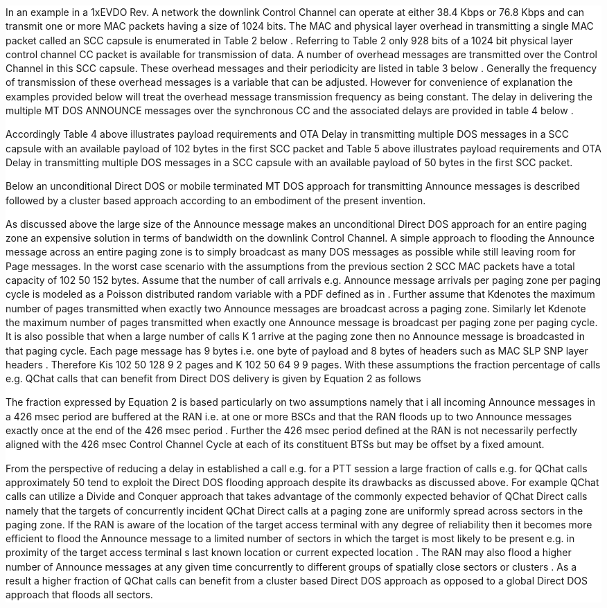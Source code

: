 In an example in a 1xEVDO Rev. A network the downlink Control Channel can operate at either 38.4 Kbps or 76.8 Kbps and can transmit one or more MAC packets having a size of 1024 bits. The MAC and physical layer overhead in transmitting a single MAC packet called an SCC capsule is enumerated in Table 2 below . Referring to Table 2 only 928 bits of a 1024 bit physical layer control channel CC packet is available for transmission of data. A number of overhead messages are transmitted over the Control Channel in this SCC capsule. These overhead messages and their periodicity are listed in table 3 below . Generally the frequency of transmission of these overhead messages is a variable that can be adjusted. However for convenience of explanation the examples provided below will treat the overhead message transmission frequency as being constant. The delay in delivering the multiple MT DOS ANNOUNCE messages over the synchronous CC and the associated delays are provided in table 4 below .

Accordingly Table 4 above illustrates payload requirements and OTA Delay in transmitting multiple DOS messages in a SCC capsule with an available payload of 102 bytes in the first SCC packet and Table 5 above illustrates payload requirements and OTA Delay in transmitting multiple DOS messages in a SCC capsule with an available payload of 50 bytes in the first SCC packet.

Below an unconditional Direct DOS or mobile terminated MT DOS approach for transmitting Announce messages is described followed by a cluster based approach according to an embodiment of the present invention.

As discussed above the large size of the Announce message makes an unconditional Direct DOS approach for an entire paging zone an expensive solution in terms of bandwidth on the downlink Control Channel. A simple approach to flooding the Announce message across an entire paging zone is to simply broadcast as many DOS messages as possible while still leaving room for Page messages. In the worst case scenario with the assumptions from the previous section 2 SCC MAC packets have a total capacity of 102 50 152 bytes. Assume that the number of call arrivals e.g. Announce message arrivals per paging zone per paging cycle is modeled as a Poisson distributed random variable with a PDF defined as in . Further assume that Kdenotes the maximum number of pages transmitted when exactly two Announce messages are broadcast across a paging zone. Similarly let Kdenote the maximum number of pages transmitted when exactly one Announce message is broadcast per paging zone per paging cycle. It is also possible that when a large number of calls K 1 arrive at the paging zone then no Announce message is broadcasted in that paging cycle. Each page message has 9 bytes i.e. one byte of payload and 8 bytes of headers such as MAC SLP SNP layer headers . Therefore Kis 102 50 128 9 2 pages and K 102 50 64 9 9 pages. With these assumptions the fraction percentage of calls e.g. QChat calls that can benefit from Direct DOS delivery is given by Equation 2 as follows 

The fraction expressed by Equation 2 is based particularly on two assumptions namely that i all incoming Announce messages in a 426 msec period are buffered at the RAN i.e. at one or more BSCs and that the RAN floods up to two Announce messages exactly once at the end of the 426 msec period . Further the 426 msec period defined at the RAN is not necessarily perfectly aligned with the 426 msec Control Channel Cycle at each of its constituent BTSs but may be offset by a fixed amount.

From the perspective of reducing a delay in established a call e.g. for a PTT session a large fraction of calls e.g. for QChat calls approximately 50 tend to exploit the Direct DOS flooding approach despite its drawbacks as discussed above. For example QChat calls can utilize a Divide and Conquer approach that takes advantage of the commonly expected behavior of QChat Direct calls namely that the targets of concurrently incident QChat Direct calls at a paging zone are uniformly spread across sectors in the paging zone. If the RAN is aware of the location of the target access terminal with any degree of reliability then it becomes more efficient to flood the Announce message to a limited number of sectors in which the target is most likely to be present e.g. in proximity of the target access terminal s last known location or current expected location . The RAN may also flood a higher number of Announce messages at any given time concurrently to different groups of spatially close sectors or clusters . As a result a higher fraction of QChat calls can benefit from a cluster based Direct DOS approach as opposed to a global Direct DOS approach that floods all sectors.
